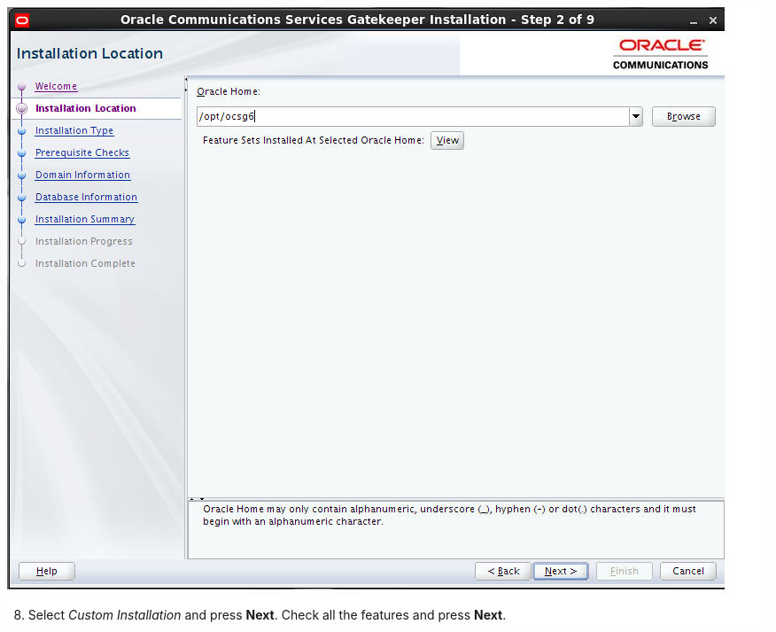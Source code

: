 ![Location Screen](/images/Services-Gatekeeper-6-installed-in-fifteen-minutes-is-it-possible/Location.png)

8. Select *Custom Installation* and press **Next**. Check all the features and press **Next**.
